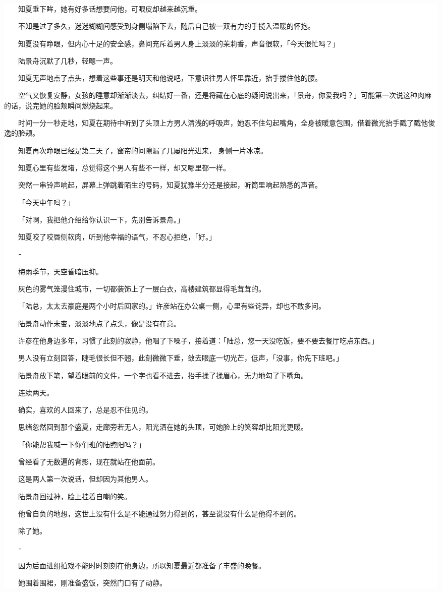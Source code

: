 &emsp;&emsp;知夏垂下眸，她有好多话想要问他，可眼皮却越来越沉重。  
  
&emsp;&emsp;不知是过了多久，迷迷糊糊间感受到身侧塌陷下去，随后自己被一双有力的手揽入温暖的怀抱。  
  
&emsp;&emsp;知夏没有睁眼，但内心十足的安全感，鼻间充斥着男人身上淡淡的茉莉香，声音很软，「今天很忙吗？」  
  
&emsp;&emsp;陆景舟沉默了几秒，轻嗯一声。  
  
&emsp;&emsp;知夏无声地点了点头，想着这些事还是明天和他说吧，下意识往男人怀里靠近，抬手搂住他的腰。  
  
&emsp;&emsp;空气又恢复安静，女孩的睡意却渐渐淡去，纠结好一番，还是将藏在心底的疑问说出来，「景舟，你爱我吗？」可能第一次说这种肉麻的话，说完她的脸颊瞬间燃烧起来。  
  
&emsp;&emsp;时间一分一秒走地，知夏在期待中听到了头顶上方男人清浅的呼吸声，她忍不住勾起嘴角，全身被暖意包围，借着微光抬手戳了戳他俊逸的脸颊。  
  
&emsp;&emsp;知夏再次睁眼已经是第二天了，窗帘的间隙漏了几屡阳光进来， 身侧一片冰凉。  
  
&emsp;&emsp;知夏心里有些发堵，总觉得这个男人有些不一样，却又哪里都一样。  
  
&emsp;&emsp;突然一串铃声响起，屏幕上弹跳着陌生的号码，知夏犹豫半分还是接起，听筒里响起熟悉的声音。  
  
&emsp;&emsp;「今天中午吗？」  
  
&emsp;&emsp;「对啊，我把他介绍给你认识一下，先别告诉景舟。」  
  
&emsp;&emsp;知夏咬了咬唇侧软肉，听到他幸福的语气，不忍心拒绝，「好。」  
  
&emsp;&emsp;-  
  
&emsp;&emsp;梅雨季节，天空昏暗压抑。  
  
&emsp;&emsp;灰色的雾气笼漫住城市，一切都装饰上了一层白衣，高楼建筑都显得毛茸茸的。  
  
&emsp;&emsp;「陆总，太太去豪庭是两个小时后回家的。」许彦站在办公桌一侧，心里有些诧异，却也不敢多问。  
  
&emsp;&emsp;陆景舟动作未变，淡淡地点了点头，像是没有在意。  
  
&emsp;&emsp;许彦在他身边多年，习惯了此刻的寂静，他咽了下嗓子，接着道：「陆总，您一天没吃饭，要不要去餐厅吃点东西。」  
  
&emsp;&emsp;男人没有立刻回答，睫毛很长但不翘，此刻微微下垂，敛去眼底一切光芒，低声，「没事，你先下班吧。」  
  
&emsp;&emsp;陆景舟放下笔，望着眼前的文件，一个字也看不进去，抬手揉了揉眉心，无力地勾了下嘴角。  
  
&emsp;&emsp;连续两天。  
  
&emsp;&emsp;确实，喜欢的人回来了，总是忍不住见的。  
  
&emsp;&emsp;思绪忽然回到那个盛夏，走廊旁若无人，阳光洒在她的头顶，可她脸上的笑容却比阳光更暖。  
  
&emsp;&emsp;「你能帮我喊一下你们班的陆煦阳吗？」  
  
&emsp;&emsp;曾经看了无数遍的背影，现在就站在他面前。  
  
&emsp;&emsp;这是两人第一次说话，但却因为其他男人。  
  
&emsp;&emsp;陆景舟回过神，脸上挂着自嘲的笑。  
  
&emsp;&emsp;他曾自负的地想，这世上没有什么是不能通过努力得到的，甚至说没有什么是他得不到的。  
  
&emsp;&emsp;除了她。  
  
&emsp;&emsp;-  
  
&emsp;&emsp;因为后面进组拍戏不能时时刻刻在他身边，所以知夏最近都准备了丰盛的晚餐。  
  
&emsp;&emsp;她围着围裙，刚准备盛饭，突然门口有了动静。  
  